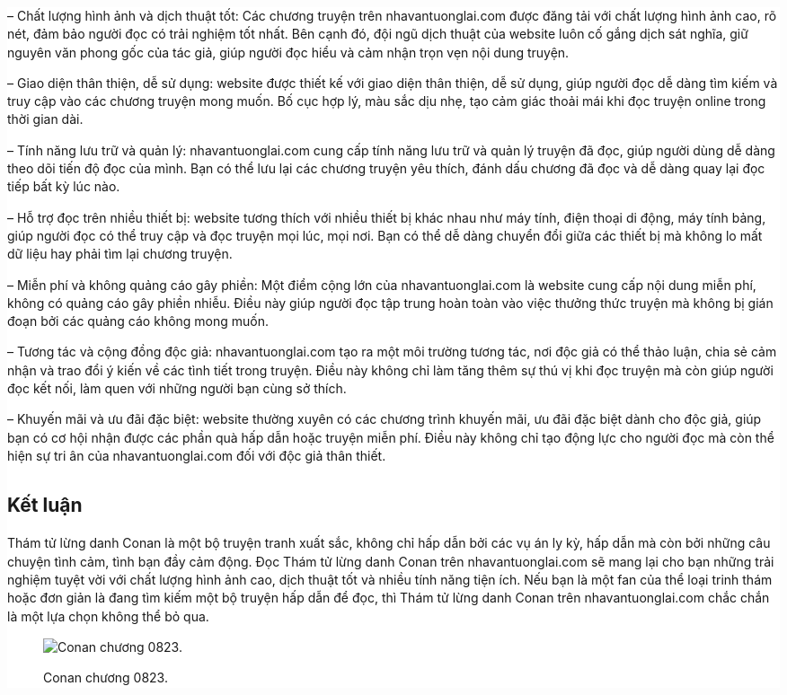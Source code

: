 – Chất lượng hình ảnh và dịch thuật tốt: Các chương truyện trên nhavantuonglai.com được đăng tải với chất lượng hình ảnh cao, rõ nét, đảm bảo người đọc có trải nghiệm tốt nhất. Bên cạnh đó, đội ngũ dịch thuật của website luôn cố gắng dịch sát nghĩa, giữ nguyên văn phong gốc của tác giả, giúp người đọc hiểu và cảm nhận trọn vẹn nội dung truyện.

– Giao diện thân thiện, dễ sử dụng: website được thiết kế với giao diện thân thiện, dễ sử dụng, giúp người đọc dễ dàng tìm kiếm và truy cập vào các chương truyện mong muốn. Bố cục hợp lý, màu sắc dịu nhẹ, tạo cảm giác thoải mái khi đọc truyện online trong thời gian dài.

– Tính năng lưu trữ và quản lý: nhavantuonglai.com cung cấp tính năng lưu trữ và quản lý truyện đã đọc, giúp người dùng dễ dàng theo dõi tiến độ đọc của mình. Bạn có thể lưu lại các chương truyện yêu thích, đánh dấu chương đã đọc và dễ dàng quay lại đọc tiếp bất kỳ lúc nào.

– Hỗ trợ đọc trên nhiều thiết bị: website tương thích với nhiều thiết bị khác nhau như máy tính, điện thoại di động, máy tính bảng, giúp người đọc có thể truy cập và đọc truyện mọi lúc, mọi nơi. Bạn có thể dễ dàng chuyển đổi giữa các thiết bị mà không lo mất dữ liệu hay phải tìm lại chương truyện.

– Miễn phí và không quảng cáo gây phiền: Một điểm cộng lớn của nhavantuonglai.com là website cung cấp nội dung miễn phí, không có quảng cáo gây phiền nhiễu. Điều này giúp người đọc tập trung hoàn toàn vào việc thưởng thức truyện mà không bị gián đoạn bởi các quảng cáo không mong muốn.

– Tương tác và cộng đồng độc giả: nhavantuonglai.com tạo ra một môi trường tương tác, nơi độc giả có thể thảo luận, chia sẻ cảm nhận và trao đổi ý kiến về các tình tiết trong truyện. Điều này không chỉ làm tăng thêm sự thú vị khi đọc truyện mà còn giúp người đọc kết nối, làm quen với những người bạn cùng sở thích.

– Khuyến mãi và ưu đãi đặc biệt: website thường xuyên có các chương trình khuyến mãi, ưu đãi đặc biệt dành cho độc giả, giúp bạn có cơ hội nhận được các phần quà hấp dẫn hoặc truyện miễn phí. Điều này không chỉ tạo động lực cho người đọc mà còn thể hiện sự tri ân của nhavantuonglai.com đối với độc giả thân thiết.

## Kết luận

Thám tử lừng danh Conan là một bộ truyện tranh xuất sắc, không chỉ hấp dẫn bởi các vụ án ly kỳ, hấp dẫn mà còn bởi những câu chuyện tình cảm, tình bạn đầy cảm động. Đọc Thám tử lừng danh Conan trên nhavantuonglai.com sẽ mang lại cho bạn những trải nghiệm tuyệt vời với chất lượng hình ảnh cao, dịch thuật tốt và nhiều tính năng tiện ích. Nếu bạn là một fan của thể loại trinh thám hoặc đơn giản là đang tìm kiếm một bộ truyện hấp dẫn để đọc, thì Thám tử lừng danh Conan trên nhavantuonglai.com chắc chắn là một lựa chọn không thể bỏ qua.

<figure><img src="https://nhavantuonglai.com/image/cover/001-123.jpg" alt="Conan chương 0823." title="Conan chương 0823." height=100% width=100%><figcaption><p>Conan chương 0823.</p></figcaption></figure>
